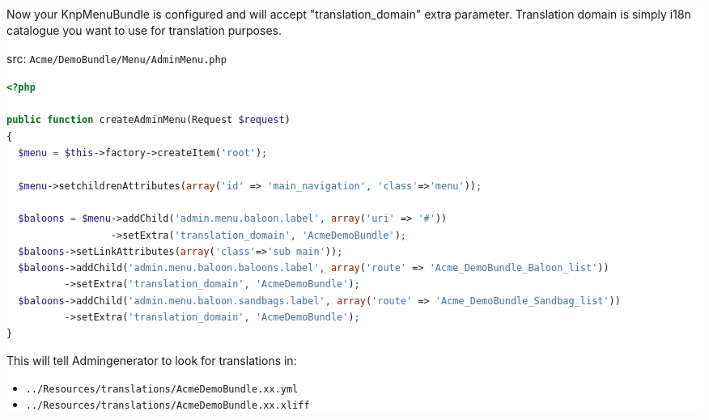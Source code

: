 Now your KnpMenuBundle is configured and will accept "translation_domain" extra parameter. Translation domain is simply i18n catalogue you want to use for translation purposes.  
  
src: `Acme/DemoBundle/Menu/AdminMenu.php`

~~~php
<?php

public function createAdminMenu(Request $request)
{
  $menu = $this->factory->createItem('root');

  $menu->setchildrenAttributes(array('id' => 'main_navigation', 'class'=>'menu'));

  $baloons = $menu->addChild('admin.menu.baloon.label', array('uri' => '#'))
                  ->setExtra('translation_domain', 'AcmeDemoBundle');
  $baloons->setLinkAttributes(array('class'=>'sub main'));
  $baloons->addChild('admin.menu.baloon.baloons.label', array('route' => 'Acme_DemoBundle_Baloon_list'))
          ->setExtra('translation_domain', 'AcmeDemoBundle');
  $baloons->addChild('admin.menu.baloon.sandbags.label', array('route' => 'Acme_DemoBundle_Sandbag_list'))
          ->setExtra('translation_domain', 'AcmeDemoBundle');
}
~~~


This will tell Admingenerator to look for translations in:  
  
* `../Resources/translations/AcmeDemoBundle.xx.yml`
* `../Resources/translations/AcmeDemoBundle.xx.xliff`